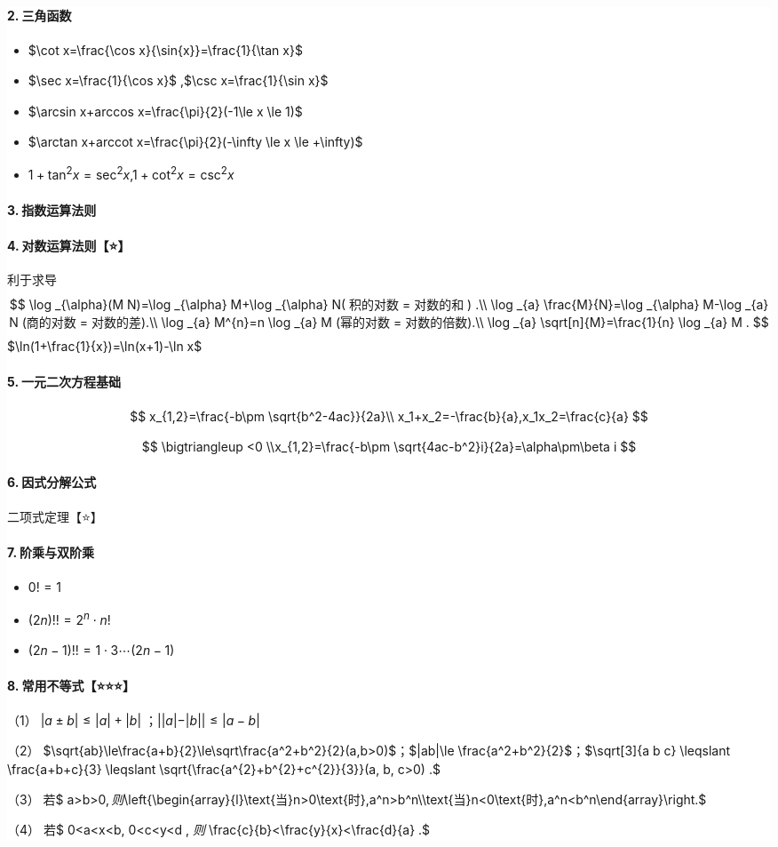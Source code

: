 #### 	2. 三角函数

+ $\cot x=\frac{\cos x}{\sin{x}}=\frac{1}{\tan x}$

+ $\sec x=\frac{1}{\cos x}$ ,$\csc x=\frac{1}{\sin x}$
+ $\arcsin x+arccos x=\frac{\pi}{2}(-1\le x \le 1)$

+ $\arctan x+arccot x=\frac{\pi}{2}(-\infty \le x \le +\infty)$
+ $1+\tan^2x=\sec^2x$,$1+\cot^2x=\csc^2x$

#### 	3. 指数运算法则

#### 	4. 对数运算法则【:star:】

利于求导
$$
\log _{\alpha}(M N)=\log _{\alpha} M+\log _{\alpha} N(  积的对数  =  对数的和  ) .\\
 \log _{a} \frac{M}{N}=\log _{\alpha} M-\log _{a} N  (商的对数  =  对数的差).\\
  \log _{a} M^{n}=n \log _{a} M  (幂的对数  =  对数的倍数).\\
 \log _{a} \sqrt[n]{M}=\frac{1}{n} \log _{a} M .
$$
$\ln(1+\frac{1}{x})=\ln(x+1)-\ln x$

#### 	5. 一元二次方程基础

$$
x_{1,2}=\frac{-b\pm \sqrt{b^2-4ac}}{2a}\\
x_1+x_2=-\frac{b}{a},x_1x_2=\frac{c}{a}
$$

$$
\bigtriangleup <0
\\x_{1,2}=\frac{-b\pm \sqrt{4ac-b^2}i}{2a}=\alpha\pm\beta i
$$

#### 	6. 因式分解公式

二项式定理【:star:】

#### 	7. 阶乘与双阶乘

+ $0!=1$

+ $(2n)!!=2^n\cdot n!$
+ $(2n-1)!!=1\cdot3\cdots(2n-1)$

#### 	8. 常用不等式【:star::star::star:】

（1） $|a\pm b|\le|a|+|b|$ ；$||a|-| b||\le|a-b|$

（2） $\sqrt{ab}\le\frac{a+b}{2}\le\sqrt\frac{a^2+b^2}{2}(a,b>0)$；$|ab|\le \frac{a^2+b^2}{2}$；$\sqrt[3]{a b c} \leqslant \frac{a+b+c}{3} \leqslant \sqrt{\frac{a^{2}+b^{2}+c^{2}}{3}}(a, b, c>0) .$

（3） 若$ a>b>0$, 则$\left\{\begin{array}{l}\text{当}n>0\text{时},a^n>b^n\\\text{当}n<0\text{时},a^n<b^n\end{array}\right.$  

（4） 若$  0<a<x<b, 0<c<y<d , $则$  \frac{c}{b}<\frac{y}{x}<\frac{d}{a} .$
